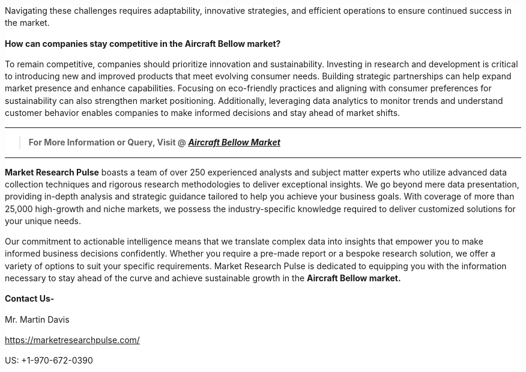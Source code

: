 Navigating these challenges requires adaptability, innovative strategies, and efficient operations to ensure continued success in the market.</p><p><strong>How can companies stay competitive in the Aircraft Bellow market?</strong></p><p>To remain competitive, companies should prioritize innovation and sustainability. Investing in research and development is critical to introducing new and improved products that meet evolving consumer needs. Building strategic partnerships can help expand market presence and enhance capabilities. Focusing on eco-friendly practices and aligning with consumer preferences for sustainability can also strengthen market positioning. Additionally, leveraging data analytics to monitor trends and understand customer behavior enables companies to make informed decisions and stay ahead of market shifts.</p><hr /><blockquote><p><strong>For More Information or Query, Visit @&nbsp;<em><a href="https://marketresearchpulse.com/report/102777/aircraft-bellow-market?utm_source=Linkedin&utm_medium=022">Aircraft Bellow Market</a></em></strong></p></blockquote><hr /><p><strong>Market Research Pulse</strong> boasts a team of over 250 experienced analysts and subject matter experts who utilize advanced data collection techniques and rigorous research methodologies to deliver exceptional insights. We go beyond mere data presentation, providing in-depth analysis and strategic guidance tailored to help you achieve your business goals. With coverage of more than 25,000 high-growth and niche markets, we possess the industry-specific knowledge required to deliver customized solutions for your unique needs.</p><p>Our commitment to actionable intelligence means that we translate complex data into insights that empower you to make informed business decisions confidently. Whether you require a pre-made report or a bespoke research solution, we offer a variety of options to suit your specific requirements. Market Research Pulse is dedicated to equipping you with the information necessary to stay ahead of the curve and achieve sustainable growth in the <strong>Aircraft Bellow market.</strong></p><p><strong>Contact Us-</strong></p><p>Mr. Martin Davis</p><p>https://marketresearchpulse.com/</p><p>US: +1-970-672-0390</p>
